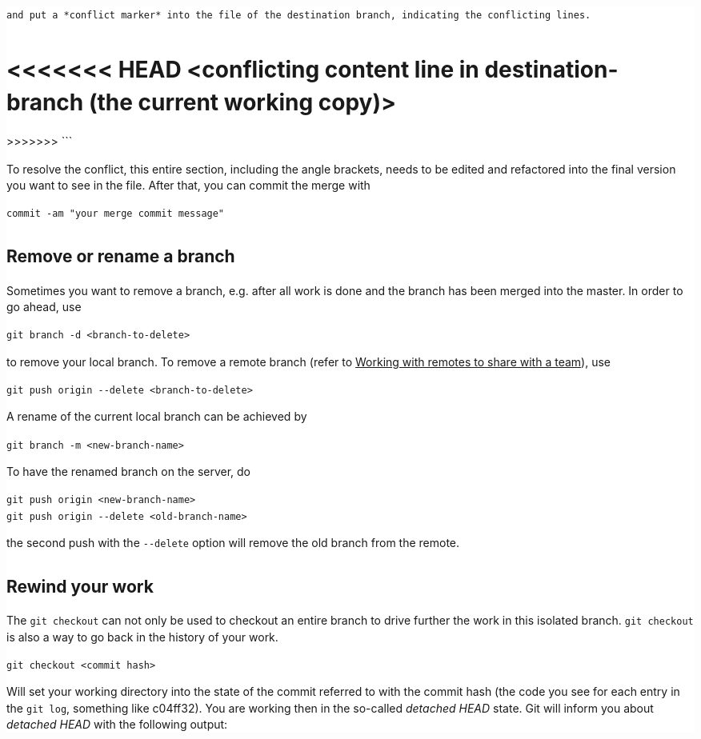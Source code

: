 ```
and put a *conflict marker* into the file of the destination branch, indicating the conflicting lines.

```
<<<<<<< HEAD
  <conflicting content line in destination-branch (the current working copy)>
=======
  <conflicting content line in source-branch>
>>>>>>> <destination-branch-name>
```

To resolve the conflict, this entire section, including the angle brackets, needs to be edited and refactored into the final version you want to see in the file. After that, you can commit the merge with

```
commit -am "your merge commit message"
```

Remove or rename a branch
---

Sometimes you want to remove a branch, e.g. after all work is done and the branch has been merged into the master. In order to go ahead, use

```
git branch -d <branch-to-delete>
```

to remove your local branch. To remove a remote branch (refer to [Working with remotes to share with a team](#working-with-remotes-to-share-with-a-team)), use

```
git push origin --delete <branch-to-delete>
``` 

A rename of the current local branch can be achieved by

```
git branch -m <new-branch-name>
```

To have the renamed branch on the server, do

```
git push origin <new-branch-name>
git push origin --delete <old-branch-name>
```

the second push with the `--delete` option will remove the old branch from the remote.

Rewind your work
---
The ```git checkout``` can not only be used to checkout an entire branch to drive further the work in this isolated branch. ```git checkout``` is also a way to go back in the history of your work. 

```
git checkout <commit hash>
```

Will set your working directory into the state of the commit referred to with the commit hash (the code you see for each entry in the ```git log```, something like c04ff32). You are working then in the so-called *detached HEAD* state. Git will inform you about *detached HEAD* with the following output:

```